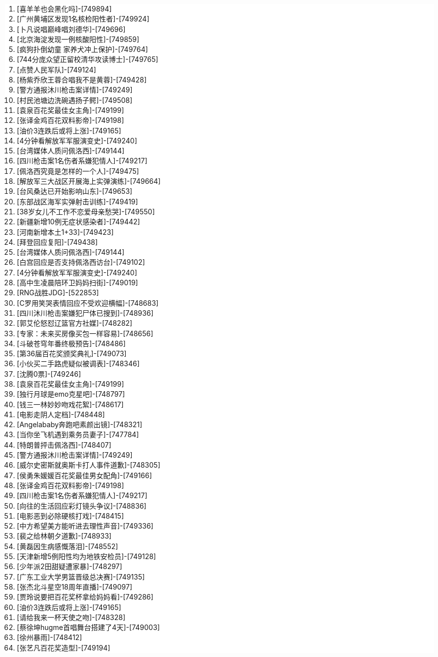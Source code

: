 1. [喜羊羊也会黑化吗]-[749894]
1. [广州黄埔区发现1名核检阳性者]-[749924]
1. [卜凡说唱巅峰唱刘德华]-[749696]
1. [北京海淀发现一例核酸阳性]-[749859]
1. [疯狗扑倒幼童 家养犬冲上保护]-[749764]
1. [744分庞众望正留校清华攻读博士]-[749765]
1. [点赞人民军队]-[749124]
1. [杨紫乔欣王蓉合唱我不是黄蓉]-[749428]
1. [警方通报沐川枪击案详情]-[749249]
1. [村民池塘边洗碗遇扬子鳄]-[749508]
1. [袁泉百花奖最佳女主角]-[749199]
1. [张译金鸡百花双料影帝]-[749198]
1. [油价3连跌后或将上涨]-[749165]
1. [4分钟看解放军军服演变史]-[749240]
1. [台湾媒体人质问佩洛西]-[749144]
1. [四川枪击案1名伤者系嫌犯情人]-[749217]
1. [佩洛西究竟是怎样的一个人]-[749475]
1. [解放军三大战区开展海上实弹演练]-[749664]
1. [台风桑达已开始影响山东]-[749653]
1. [东部战区海军实弹射击训练]-[749419]
1. [38岁女儿不工作不恋爱母亲愁哭]-[749550]
1. [新疆新增10例无症状感染者]-[749442]
1. [河南新增本土1+33]-[749423]
1. [拜登回应复阳]-[749438]
1. [台湾媒体人质问佩洛西]-[749144]
1. [白宫回应是否支持佩洛西访台]-[749102]
1. [4分钟看解放军军服演变史]-[749240]
1. [高中生凌晨陪环卫妈妈扫街]-[749019]
1. [RNG战胜JDG]-[522853]
1. [C罗用笑哭表情回应不受欢迎横幅]-[748683]
1. [四川沐川枪击案嫌犯尸体已搜到]-[748936]
1. [郭艾伦怒怼辽篮官方社媒]-[748282]
1. [专家：未来买房像买包一样容易]-[748656]
1. [斗破苍穹年番终极预告]-[748486]
1. [第36届百花奖颁奖典礼]-[749073]
1. [小伙买二手路虎疑似被调表]-[748346]
1. [沈腾0票]-[749246]
1. [袁泉百花奖最佳女主角]-[749199]
1. [独行月球是emo克星吧]-[748797]
1. [钱三一林妙妙吻戏花絮]-[748617]
1. [电影走阴人定档]-[748448]
1. [Angelababy奔跑吧素颜出镜]-[748321]
1. [当你坐飞机遇到乘务员妻子]-[747784]
1. [特朗普抨击佩洛西]-[748407]
1. [警方通报沐川枪击案详情]-[749249]
1. [威尔史密斯就奥斯卡打人事件道歉]-[748305]
1. [侯勇朱媛媛百花奖最佳男女配角]-[749166]
1. [张译金鸡百花双料影帝]-[749198]
1. [四川枪击案1名伤者系嫌犯情人]-[749217]
1. [向往的生活回应彩灯镜头争议]-[748836]
1. [电影恶到必除硬核打戏]-[748415]
1. [中方希望美方能听进去理性声音]-[749336]
1. [裴之给林朝夕道歉]-[748933]
1. [黄磊因生病感慨落泪]-[748552]
1. [天津新增5例阳性均为地铁安检员]-[749128]
1. [少年派2田甜疑遭家暴]-[748297]
1. [广东工业大学男篮晋级总决赛]-[749135]
1. [张杰北斗星空18周年直播]-[749097]
1. [贾玲说要把百花奖杯拿给妈妈看]-[749286]
1. [油价3连跌后或将上涨]-[749165]
1. [请给我来一杯天使之吻]-[748328]
1. [蔡徐坤hugme首唱舞台搭建了4天]-[749003]
1. [徐州暴雨]-[748412]
1. [张艺凡百花奖造型]-[749194]
